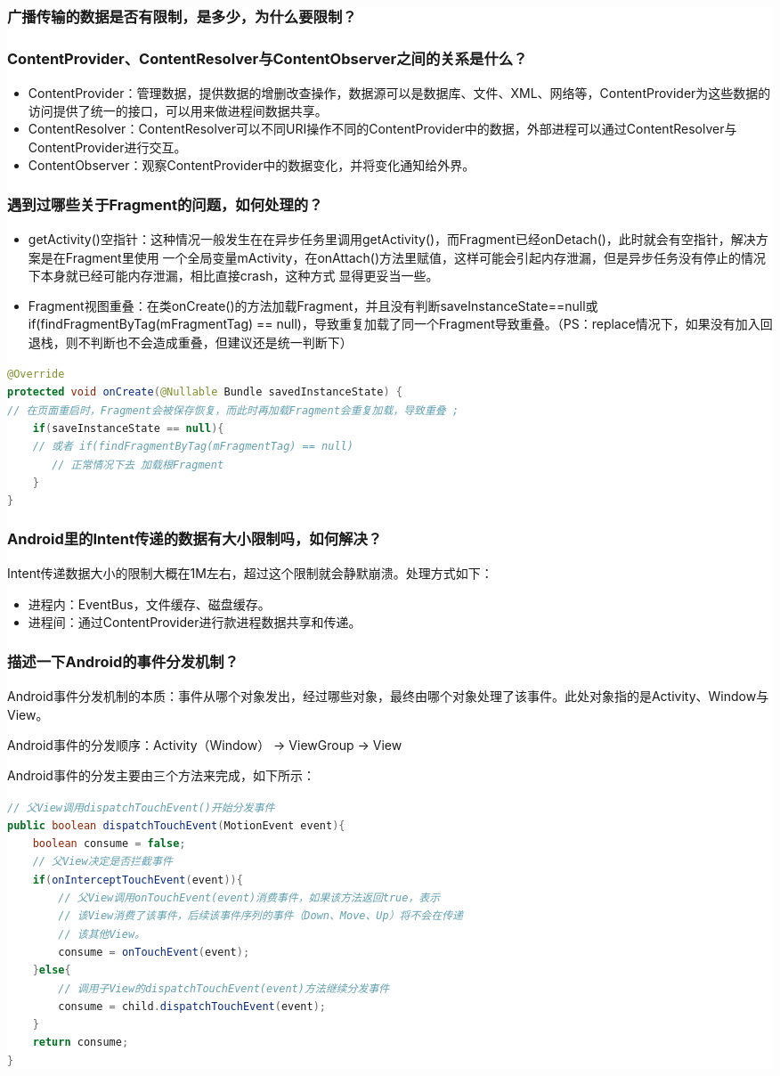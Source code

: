 ### 广播传输的数据是否有限制，是多少，为什么要限制？

### ContentProvider、ContentResolver与ContentObserver之间的关系是什么？

- ContentProvider：管理数据，提供数据的增删改查操作，数据源可以是数据库、文件、XML、网络等，ContentProvider为这些数据的访问提供了统一的接口，可以用来做进程间数据共享。
- ContentResolver：ContentResolver可以不同URI操作不同的ContentProvider中的数据，外部进程可以通过ContentResolver与ContentProvider进行交互。
- ContentObserver：观察ContentProvider中的数据变化，并将变化通知给外界。

### 遇到过哪些关于Fragment的问题，如何处理的？

- getActivity()空指针：这种情况一般发生在在异步任务里调用getActivity()，而Fragment已经onDetach()，此时就会有空指针，解决方案是在Fragment里使用
一个全局变量mActivity，在onAttach()方法里赋值，这样可能会引起内存泄漏，但是异步任务没有停止的情况下本身就已经可能内存泄漏，相比直接crash，这种方式
显得更妥当一些。

- Fragment视图重叠：在类onCreate()的方法加载Fragment，并且没有判断saveInstanceState==null或if(findFragmentByTag(mFragmentTag) == null)，导致重复加载了同一个Fragment导致重叠。（PS：replace情况下，如果没有加入回退栈，则不判断也不会造成重叠，但建议还是统一判断下）
               
```java
@Override 
protected void onCreate(@Nullable Bundle savedInstanceState) {
// 在页面重启时，Fragment会被保存恢复，而此时再加载Fragment会重复加载，导致重叠 ;
    if(saveInstanceState == null){
    // 或者 if(findFragmentByTag(mFragmentTag) == null)
       // 正常情况下去 加载根Fragment 
    } 
}
```

### Android里的Intent传递的数据有大小限制吗，如何解决？

Intent传递数据大小的限制大概在1M左右，超过这个限制就会静默崩溃。处理方式如下：

- 进程内：EventBus，文件缓存、磁盘缓存。
- 进程间：通过ContentProvider进行款进程数据共享和传递。

### 描述一下Android的事件分发机制？

Android事件分发机制的本质：事件从哪个对象发出，经过哪些对象，最终由哪个对象处理了该事件。此处对象指的是Activity、Window与View。

Android事件的分发顺序：Activity（Window） -> ViewGroup -> View

Android事件的分发主要由三个方法来完成，如下所示：

```java
// 父View调用dispatchTouchEvent()开始分发事件
public boolean dispatchTouchEvent(MotionEvent event){
    boolean consume = false;
    // 父View决定是否拦截事件
    if(onInterceptTouchEvent(event)){
        // 父View调用onTouchEvent(event)消费事件，如果该方法返回true，表示
        // 该View消费了该事件，后续该事件序列的事件（Down、Move、Up）将不会在传递
        // 该其他View。
        consume = onTouchEvent(event);
    }else{
        // 调用子View的dispatchTouchEvent(event)方法继续分发事件
        consume = child.dispatchTouchEvent(event);
    }
    return consume;
}
```

